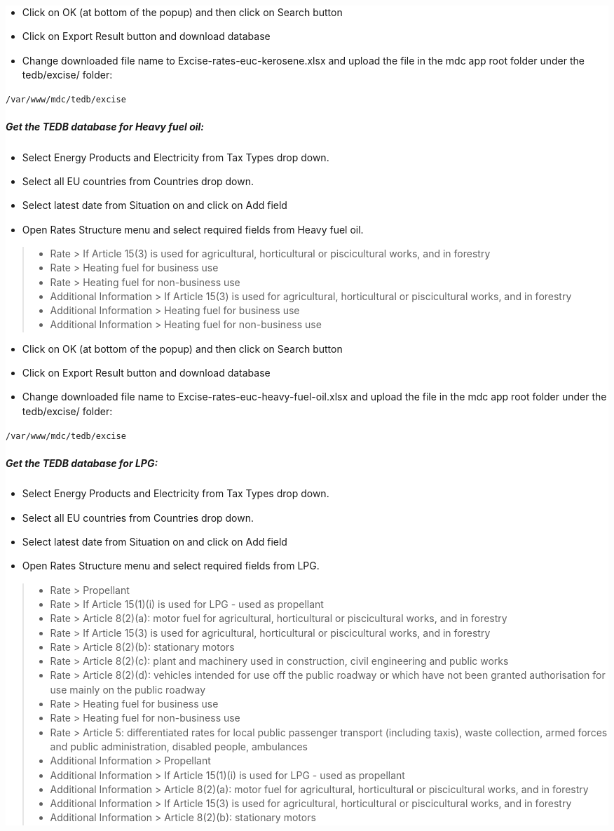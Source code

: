* Click on OK (at bottom of the popup) and then click on Search button

* Click on Export Result button and download database

* Change downloaded file name to Excise-rates-euc-kerosene.xlsx and upload the file in the mdc app root folder under the tedb/excise/ folder:

```Bash
/var/www/mdc/tedb/excise
```

##### Get the TEDB database for Heavy fuel oil:

* Select Energy Products and Electricity from Tax Types drop down.

* Select all EU countries from Countries drop down.

* Select latest date from Situation on and click on Add field

* Open Rates Structure menu and select required fields from Heavy fuel oil.
> - Rate > If Article 15(3) is used for agricultural, horticultural or piscicultural works, and in forestry
> - Rate > Heating fuel for business use
> - Rate > Heating fuel for non-business use
> - Additional Information > If Article 15(3) is used for agricultural, horticultural or piscicultural works, and in forestry
> - Additional Information > Heating fuel for business use
> - Additional Information > Heating fuel for non-business use

* Click on OK (at bottom of the popup) and then click on Search button

* Click on Export Result button and download database

* Change downloaded file name to Excise-rates-euc-heavy-fuel-oil.xlsx and upload the file in the mdc app root folder under the tedb/excise/ folder:

```Bash
/var/www/mdc/tedb/excise
```
##### Get the TEDB database for LPG:

* Select Energy Products and Electricity from Tax Types drop down.

* Select all EU countries from Countries drop down.

* Select latest date from Situation on and click on Add field

* Open Rates Structure menu and select required fields from LPG.
> - Rate > Propellant
> - Rate > If Article 15(1)(i) is used for LPG - used as propellant
> - Rate > Article 8(2)(a): motor fuel for agricultural, horticultural or piscicultural works, and in forestry
> - Rate > If Article 15(3) is used for agricultural, horticultural or piscicultural works, and in forestry
> - Rate > Article 8(2)(b): stationary motors
> - Rate > Article 8(2)(c): plant and machinery used in construction, civil engineering and public works
> - Rate > Article 8(2)(d): vehicles intended for use off the public roadway or which have not been granted authorisation for use mainly on the public roadway
> - Rate > Heating fuel for business use
> - Rate > Heating fuel for non-business use
> - Rate > Article 5: differentiated rates for local public passenger transport (including taxis), waste collection, armed forces and public administration, disabled people, ambulances
> - Additional Information > Propellant
> - Additional Information > If Article 15(1)(i) is used for LPG - used as propellant
> - Additional Information > Article 8(2)(a): motor fuel for agricultural, horticultural or piscicultural works, and in forestry
> - Additional Information > If Article 15(3) is used for agricultural, horticultural or piscicultural works, and in forestry
> - Additional Information > Article 8(2)(b): stationary motors